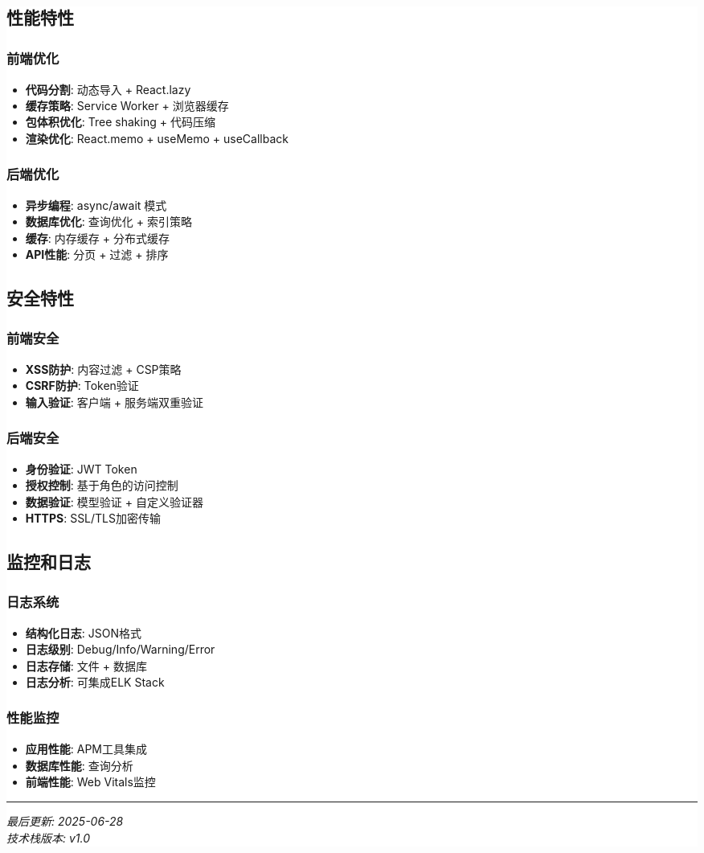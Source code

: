 ## 性能特性

### 前端优化
- **代码分割**: 动态导入 + React.lazy
- **缓存策略**: Service Worker + 浏览器缓存
- **包体积优化**: Tree shaking + 代码压缩
- **渲染优化**: React.memo + useMemo + useCallback

### 后端优化
- **异步编程**: async/await 模式
- **数据库优化**: 查询优化 + 索引策略
- **缓存**: 内存缓存 + 分布式缓存
- **API性能**: 分页 + 过滤 + 排序

## 安全特性

### 前端安全
- **XSS防护**: 内容过滤 + CSP策略
- **CSRF防护**: Token验证
- **输入验证**: 客户端 + 服务端双重验证

### 后端安全
- **身份验证**: JWT Token
- **授权控制**: 基于角色的访问控制
- **数据验证**: 模型验证 + 自定义验证器
- **HTTPS**: SSL/TLS加密传输

## 监控和日志

### 日志系统
- **结构化日志**: JSON格式
- **日志级别**: Debug/Info/Warning/Error
- **日志存储**: 文件 + 数据库
- **日志分析**: 可集成ELK Stack

### 性能监控
- **应用性能**: APM工具集成
- **数据库性能**: 查询分析
- **前端性能**: Web Vitals监控

---

*最后更新: 2025-06-28*  
*技术栈版本: v1.0*
